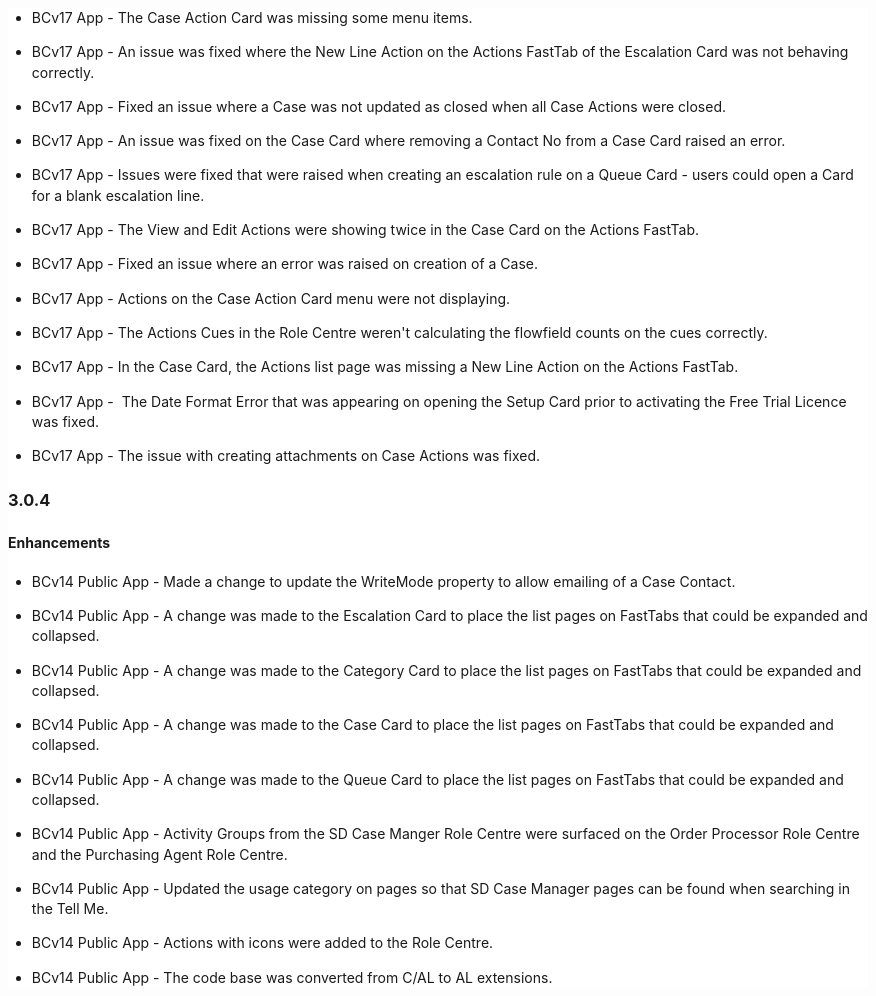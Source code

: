 - BCv17 App - The Case Action Card was missing some menu items.

- BCv17 App - An issue was fixed where the New Line Action on the Actions FastTab of the Escalation Card was not behaving correctly.

- BCv17 App - Fixed an issue where a Case was not updated as closed when all Case Actions were closed.

- BCv17 App - An issue was fixed on the Case Card where removing a Contact No from a Case Card raised an error.

- BCv17 App - Issues were fixed that were raised when creating an escalation rule on a Queue Card - users could open a Card for a blank escalation line.

- BCv17 App - The View and Edit Actions were showing twice in the Case Card on the Actions FastTab.

- BCv17 App - Fixed an issue where an error was raised on creation of a Case.

- BCv17 App - Actions on the Case Action Card menu were not displaying. 

- BCv17 App - The Actions Cues in the Role Centre weren't calculating the flowfield counts on the cues correctly. 

- BCv17 App - In the Case Card, the Actions list page was missing a New Line Action on the Actions FastTab.

- BCv17 App -  The Date Format Error that was appearing on opening the Setup Card prior to activating the Free Trial Licence was fixed.

- BCv17 App - The issue with creating attachments on Case Actions was fixed.

### 3.0.4

#### Enhancements

- BCv14 Public App - Made a change to update the WriteMode property to allow emailing of a Case Contact.

- BCv14 Public App - A change was made to the Escalation Card to place the list pages on FastTabs that could be expanded and collapsed.

- BCv14 Public App - A change was made to the Category Card to place the list pages on FastTabs that could be expanded and collapsed.

- BCv14 Public App - A change was made to the Case Card to place the list pages on FastTabs that could be expanded and collapsed.

- BCv14 Public App - A change was made to the Queue Card to place the list pages on FastTabs that could be expanded and collapsed.

- BCv14 Public App - Activity Groups from the SD Case Manger Role Centre were surfaced on the Order Processor Role Centre and the Purchasing Agent Role Centre.

- BCv14 Public App - Updated the usage category on pages so that SD Case Manager pages can be found when searching in the Tell Me.

- BCv14 Public App - Actions with icons were added to the Role Centre.

- BCv14 Public App - The code base was converted from C/AL to AL extensions.

